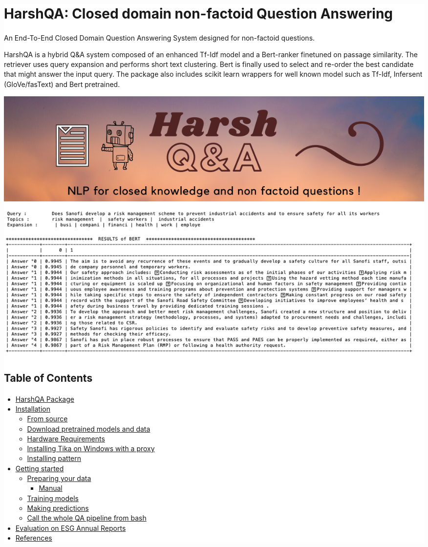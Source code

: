 # HarshQA: Closed domain non-factoid Question Answering

An End-To-End Closed Domain Question Answering System designed for non-factoid questions.

HarshQA is a hybrid Q&A system composed of an enhanced Tf-Idf model and a Bert-ranker finetuned on passage similarity. The retriever uses query expansion and performs short text clustering. Bert is finally used to select and re-order the best candidate that might answer the input query.
The package also includes scikit learn wrappers for well known model such as Tf-Idf, Infersent (GloVe/fasText) and Bert pretrained.

![](https://github.com/wlambert01/harshQA/blob/master/images/background.png)
![Query Expansion](https://github.com/wlambert01/harshQA/blob/master/images/example0.png)
![Bert Reranker](https://github.com/wlambert01/harshQA/blob/master/images/example1.png)

## Table of Contents 

- [HarshQA Package](#Harsh-QA-Package)
- [Installation](#Installation)
  - [From source](#From-source)
  - [Download pretrained models and data](#Download-data)
  - [Hardware Requirements](#Hardware-Requirements)
  - [Installing Tika on Windows with a proxy](#Installing-Tika-on-Windows-with-a-proxy)
  - [Installing pattern](#Installing-pattern)
- [Getting started](#Getting-started)
  - [Preparing your data](#Preparing-your-data)
    - [Manual](#Manual)
  - [Training models](#Training-models)
  - [Making predictions](#Making-predictions)
  - [Call the whole QA pipeline from bash](#Call-the-whole-QA-pipeline-from-bash)
- [Evaluation on ESG Annual Reports](#Evaluation-on-ESG-Annual-Reports)
- [References](#References)

